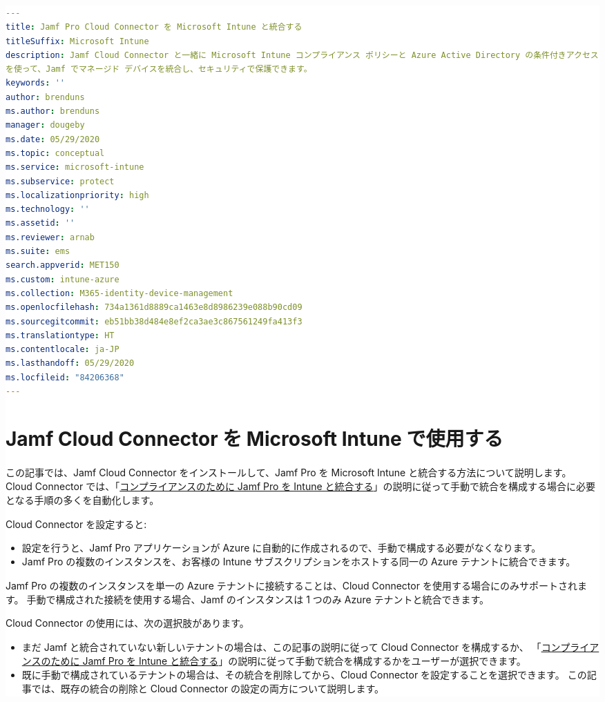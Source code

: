 ```yaml
---
title: Jamf Pro Cloud Connector を Microsoft Intune と統合する
titleSuffix: Microsoft Intune
description: Jamf Cloud Connector と一緒に Microsoft Intune コンプライアンス ポリシーと Azure Active Directory の条件付きアクセスを使って、Jamf でマネージド デバイスを統合し、セキュリティで保護できます。
keywords: ''
author: brenduns
ms.author: brenduns
manager: dougeby
ms.date: 05/29/2020
ms.topic: conceptual
ms.service: microsoft-intune
ms.subservice: protect
ms.localizationpriority: high
ms.technology: ''
ms.assetid: ''
ms.reviewer: arnab
ms.suite: ems
search.appverid: MET150
ms.custom: intune-azure
ms.collection: M365-identity-device-management
ms.openlocfilehash: 734a1361d8889ca1463e8d8986239e088b90cd09
ms.sourcegitcommit: eb51bb38d484e8ef2ca3ae3c867561249fa413f3
ms.translationtype: HT
ms.contentlocale: ja-JP
ms.lasthandoff: 05/29/2020
ms.locfileid: "84206368"
---
```

# <a name="use-the-jamf-cloud-connector-with-microsoft-intune"></a>Jamf Cloud Connector を Microsoft Intune で使用する

この記事では、Jamf Cloud Connector をインストールして、Jamf Pro を Microsoft Intune と統合する方法について説明します。 Cloud Connector では、「[コンプライアンスのために Jamf Pro を Intune と統合する](../protect/conditional-access-integrate-jamf.md)」の説明に従って手動で統合を構成する場合に必要となる手順の多くを自動化します。

Cloud Connector を設定すると:

- 設定を行うと、Jamf Pro アプリケーションが Azure に自動的に作成されるので、手動で構成する必要がなくなります。
- Jamf Pro の複数のインスタンスを、お客様の Intune サブスクリプションをホストする同一の Azure テナントに統合できます。

Jamf Pro の複数のインスタンスを単一の Azure テナントに接続することは、Cloud Connector を使用する場合にのみサポートされます。 手動で構成された接続を使用する場合、Jamf のインスタンスは 1 つのみ Azure テナントと統合できます。

Cloud Connector の使用には、次の選択肢があります。

- まだ Jamf と統合されていない新しいテナントの場合は、この記事の説明に従って Cloud Connector を構成するか、 「[コンプライアンスのために Jamf Pro を Intune と統合する](../protect/conditional-access-integrate-jamf.md)」の説明に従って手動で統合を構成するかをユーザーが選択できます。
- 既に手動で構成されているテナントの場合は、その統合を削除してから、Cloud Connector を設定することを選択できます。 この記事では、既存の統合の削除と Cloud Connector の設定の両方について説明します。
